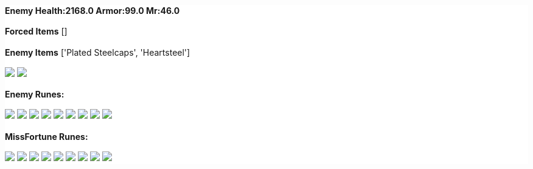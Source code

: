 **Enemy Health:2168.0 Armor:99.0 Mr:46.0**


**Forced Items** []








**Enemy Items** ['Plated Steelcaps', 'Heartsteel']





![](/item/3047.png)
![](/item/3084.png)



**Enemy Runes:**





![](/Styles/Resolve/GraspOfTheUndying/GraspOfTheUndying.png)
![](/Styles/Resolve/Demolish/Demolish.png)
![](/Styles/Resolve/SecondWind/SecondWind.png)
![](/Styles/Resolve/Overgrowth/Overgrowth.png)
![](/Styles/Inspiration/MagicalFootwear/MagicalFootwear.png)
![](/Styles/Resolve/ApproachVelocity/ApproachVelocity.png)
![](/StatMods/StatModsAttackSpeedIcon.png)
![](/StatMods/StatModsArmorIcon.png)
![](/StatMods/StatModsHealthScalingIcon.png)



**MissFortune Runes:**


![](/Styles/Precision/PressTheAttack/PressTheAttack.png)
![](/Styles/Precision/Overheal.png)
![](/Styles/Precision/LegendAlacrity/LegendAlacrity.png)
![](/Styles/Precision/CutDown/CutDown.png)
![](/Styles/Sorcery/AbsoluteFocus/AbsoluteFocus.png)
![](/Styles/Sorcery/GatheringStorm/GatheringStorm.png)
![](/StatMods/StatModsAttackSpeedIcon.png)
![](/StatMods/StatModsAdaptiveForceIcon.png)
![](/StatMods/StatModsArmorIcon.png)
